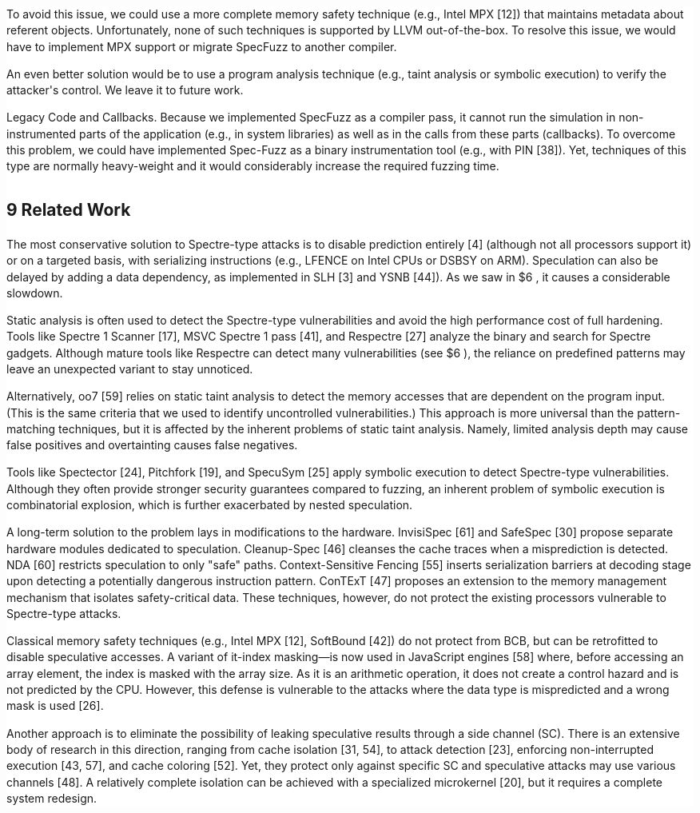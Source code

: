 To avoid this issue, we could use a more complete memory safety technique (e.g., Intel MPX [12]) that maintains metadata about referent objects. Unfortunately, none of such techniques is supported by LLVM out-of-the-box. To resolve this issue, we would have to implement MPX support or migrate SpecFuzz to another compiler.

An even better solution would be to use a program analysis technique (e.g., taint analysis or symbolic execution) to verify the attacker's control. We leave it to future work.

Legacy Code and Callbacks. Because we implemented SpecFuzz as a compiler pass, it cannot run the simulation in non-instrumented parts of the application (e.g., in system libraries) as well as in the calls from these parts (callbacks). To overcome this problem, we could have implemented Spec-Fuzz as a binary instrumentation tool (e.g., with PIN [38]). Yet, techniques of this type are normally heavy-weight and it would considerably increase the required fuzzing time.

## 9 Related Work

The most conservative solution to Spectre-type attacks is to disable prediction entirely [4] (although not all processors support it) or on a targeted basis, with serializing instructions (e.g., LFENCE on Intel CPUs or DSBSY on ARM). Speculation can also be delayed by adding a data dependency, as implemented in SLH [3] and YSNB [44]). As we saw in $\$ 6$ , it causes a considerable slowdown.

Static analysis is often used to detect the Spectre-type vulnerabilities and avoid the high performance cost of full hardening. Tools like Spectre 1 Scanner [17], MSVC Spectre 1 pass [41], and Respectre [27] analyze the binary and search for Spectre gadgets. Although mature tools like Respectre can detect many vulnerabilities (see $\$ 6$ ), the reliance on predefined patterns may leave an unexpected variant to stay unnoticed.

Alternatively, oo7 [59] relies on static taint analysis to detect the memory accesses that are dependent on the program input. (This is the same criteria that we used to identify uncontrolled vulnerabilities.) This approach is more universal than the pattern-matching techniques, but it is affected by the inherent problems of static taint analysis. Namely, limited analysis depth may cause false positives and overtainting causes false negatives.

Tools like Spectector [24], Pitchfork [19], and SpecuSym [25] apply symbolic execution to detect Spectre-type vulnerabilities. Although they often provide stronger security guarantees compared to fuzzing, an inherent problem of symbolic execution is combinatorial explosion, which is further exacerbated by nested speculation.

A long-term solution to the problem lays in modifications to the hardware. InvisiSpec [61] and SafeSpec [30] propose separate hardware modules dedicated to speculation. Cleanup-Spec [46] cleanses the cache traces when a misprediction is detected. NDA [60] restricts speculation to only "safe" paths. Context-Sensitive Fencing [55] inserts serialization barriers at decoding stage upon detecting a potentially dangerous instruction pattern. ConTExT [47] proposes an extension to the memory management mechanism that isolates safety-critical data. These techniques, however, do not protect the existing processors vulnerable to Spectre-type attacks.

Classical memory safety techniques (e.g., Intel MPX [12], SoftBound [42]) do not protect from BCB, but can be retrofitted to disable speculative accesses. A variant of it-index masking—is now used in JavaScript engines [58] where, before accessing an array element, the index is masked with the array size. As it is an arithmetic operation, it does not create a control hazard and is not predicted by the CPU. However, this defense is vulnerable to the attacks where the data type is mispredicted and a wrong mask is used [26].

Another approach is to eliminate the possibility of leaking speculative results through a side channel (SC). There is an extensive body of research in this direction, ranging from cache isolation [31, 54], to attack detection [23], enforcing non-interrupted execution [43, 57], and cache coloring [52]. Yet, they protect only against specific SC and speculative attacks may use various channels [48]. A relatively complete isolation can be achieved with a specialized microkernel [20], but it requires a complete system redesign.

